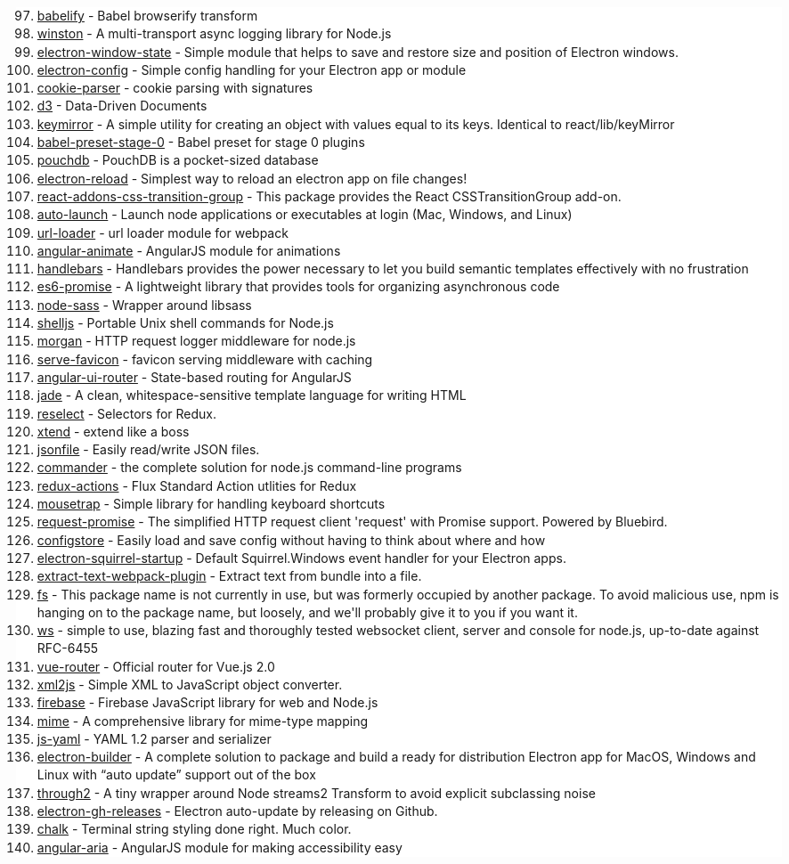 97. [babelify](http://ghub.io/babelify) - Babel browserify transform
98. [winston](http://ghub.io/winston) - A multi-transport async logging library for Node.js
99. [electron-window-state](http://ghub.io/electron-window-state) - Simple module that helps to save and restore size and position of Electron windows.
100. [electron-config](http://ghub.io/electron-config) - Simple config handling for your Electron app or module
101. [cookie-parser](http://ghub.io/cookie-parser) - cookie parsing with signatures
102. [d3](http://ghub.io/d3) - Data-Driven Documents
103. [keymirror](http://ghub.io/keymirror) - A simple utility for creating an object with values equal to its keys. Identical to react/lib/keyMirror
104. [babel-preset-stage-0](http://ghub.io/babel-preset-stage-0) - Babel preset for stage 0 plugins
105. [pouchdb](http://ghub.io/pouchdb) - PouchDB is a pocket-sized database
106. [electron-reload](http://ghub.io/electron-reload) - Simplest way to reload an electron app on file changes!
107. [react-addons-css-transition-group](http://ghub.io/react-addons-css-transition-group) - This package provides the React CSSTransitionGroup add-on.
108. [auto-launch](http://ghub.io/auto-launch) - Launch node applications or executables at login (Mac, Windows, and Linux)
109. [url-loader](http://ghub.io/url-loader) - url loader module for webpack
110. [angular-animate](http://ghub.io/angular-animate) - AngularJS module for animations
111. [handlebars](http://ghub.io/handlebars) - Handlebars provides the power necessary to let you build semantic templates effectively with no frustration
112. [es6-promise](http://ghub.io/es6-promise) - A lightweight library that provides tools for organizing asynchronous code
113. [node-sass](http://ghub.io/node-sass) - Wrapper around libsass
114. [shelljs](http://ghub.io/shelljs) - Portable Unix shell commands for Node.js
115. [morgan](http://ghub.io/morgan) - HTTP request logger middleware for node.js
116. [serve-favicon](http://ghub.io/serve-favicon) - favicon serving middleware with caching
117. [angular-ui-router](http://ghub.io/angular-ui-router) - State-based routing for AngularJS
118. [jade](http://ghub.io/jade) - A clean, whitespace-sensitive template language for writing HTML
119. [reselect](http://ghub.io/reselect) - Selectors for Redux.
120. [xtend](http://ghub.io/xtend) - extend like a boss
121. [jsonfile](http://ghub.io/jsonfile) - Easily read/write JSON files.
122. [commander](http://ghub.io/commander) - the complete solution for node.js command-line programs
123. [redux-actions](http://ghub.io/redux-actions) - Flux Standard Action utlities for Redux
124. [mousetrap](http://ghub.io/mousetrap) - Simple library for handling keyboard shortcuts
125. [request-promise](http://ghub.io/request-promise) - The simplified HTTP request client 'request' with Promise support. Powered by Bluebird.
126. [configstore](http://ghub.io/configstore) - Easily load and save config without having to think about where and how
127. [electron-squirrel-startup](http://ghub.io/electron-squirrel-startup) - Default Squirrel.Windows event handler for your Electron apps.
128. [extract-text-webpack-plugin](http://ghub.io/extract-text-webpack-plugin) - Extract text from bundle into a file.
129. [fs](http://ghub.io/fs) - This package name is not currently in use, but was formerly occupied by another package. To avoid malicious use, npm is hanging on to the package name, but loosely, and we'll probably give it to you if you want it.
130. [ws](http://ghub.io/ws) - simple to use, blazing fast and thoroughly tested websocket client, server and console for node.js, up-to-date against RFC-6455
131. [vue-router](http://ghub.io/vue-router) - Official router for Vue.js 2.0
132. [xml2js](http://ghub.io/xml2js) - Simple XML to JavaScript object converter.
133. [firebase](http://ghub.io/firebase) - Firebase JavaScript library for web and Node.js
134. [mime](http://ghub.io/mime) - A comprehensive library for mime-type mapping
135. [js-yaml](http://ghub.io/js-yaml) - YAML 1.2 parser and serializer
136. [electron-builder](http://ghub.io/electron-builder) - A complete solution to package and build a ready for distribution Electron app for MacOS, Windows and Linux with “auto update” support out of the box
137. [through2](http://ghub.io/through2) - A tiny wrapper around Node streams2 Transform to avoid explicit subclassing noise
138. [electron-gh-releases](http://ghub.io/electron-gh-releases) - Electron auto-update by releasing on Github.
139. [chalk](http://ghub.io/chalk) - Terminal string styling done right. Much color.
140. [angular-aria](http://ghub.io/angular-aria) - AngularJS module for making accessibility easy
